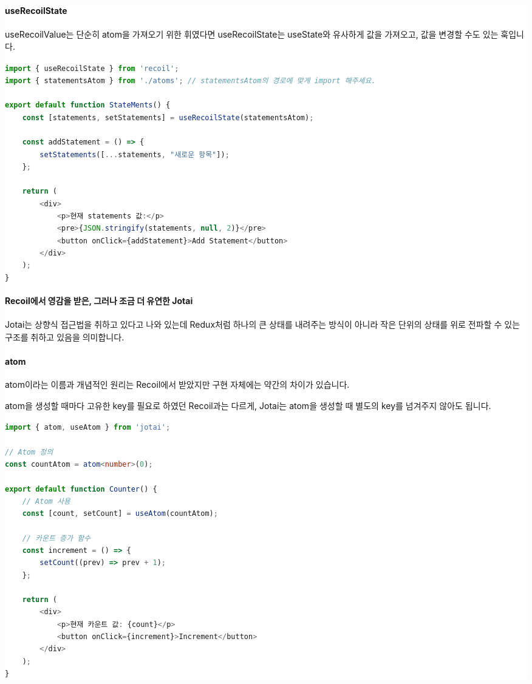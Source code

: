 #### useRecoilState

useRecoilValue는 단순히 atom을 가져오기 위한 휘였다면 useRecoilState는 useState와 유사하게 값을 가져오고, 값을 변경할 수도 있는 훅입니다.

```ts
import { useRecoilState } from 'recoil';
import { statementsAtom } from './atoms'; // statementsAtom의 경로에 맞게 import 해주세요.

export default function StateMents() {
    const [statements, setStatements] = useRecoilState(statementsAtom);

    const addStatement = () => {
        setStatements([...statements, "새로운 항목"]);
    };

    return (
        <div>
            <p>현재 statements 값:</p>
            <pre>{JSON.stringify(statements, null, 2)}</pre>
            <button onClick={addStatement}>Add Statement</button>
        </div>
    );
}
```

#### Recoil에서 영감을 받은, 그러나 조금 더 유연한 Jotai

Jotai는 상향식 접근법을 취하고 있다고 나와 있는데 Redux처럼 하나의 큰 상태를 내려주는 방식이 아니라 작은 단위의 상태를 위로 전파할 수 있는 구조를 취하고 있음을 의미합니다.

#### atom

atom이라는 이름과 개념적인 원리는 Recoil에서 받았지만 구현 자체에는 약간의 차이가 있습니다.

atom을 생성할 때마다 고유한 key를 필요로 하였던 Recoil과는 다르게, Jotai는 atom을 생성할 때 별도의 key를 넘겨주지 않아도 됩니다.

```ts
import { atom, useAtom } from 'jotai';

// Atom 정의
const countAtom = atom<number>(0);

export default function Counter() {
    // Atom 사용
    const [count, setCount] = useAtom(countAtom);

    // 카운트 증가 함수
    const increment = () => {
        setCount((prev) => prev + 1);
    };

    return (
        <div>
            <p>현재 카운트 값: {count}</p>
            <button onClick={increment}>Increment</button>
        </div>
    );
}
```
